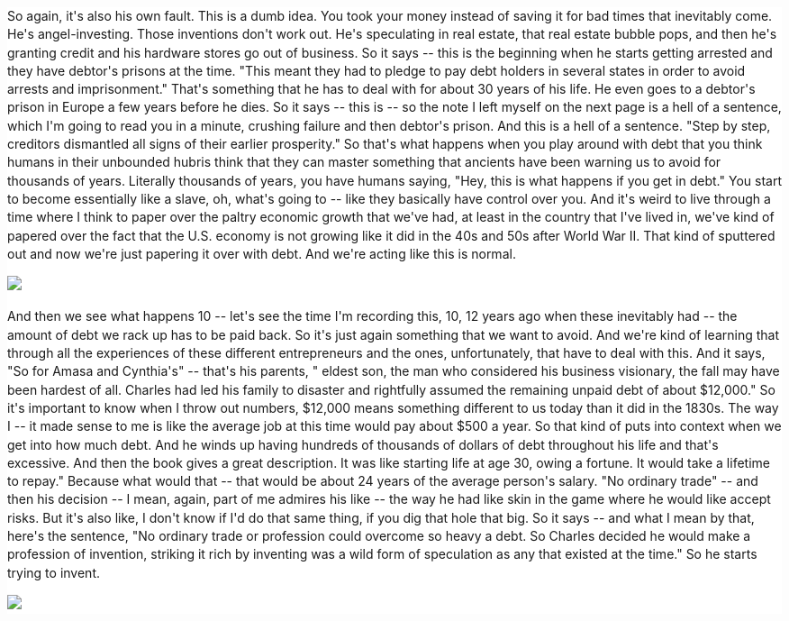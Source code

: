 So again, it's also his own fault. This is a dumb idea. You took your money instead of saving it for bad times that inevitably come. He's angel-investing. Those inventions don't work out. He's speculating in real estate, that real estate bubble pops, and then he's granting credit and his hardware stores go out of business. So it says -- this is the beginning when he starts getting arrested and they have debtor's prisons at the time. "This meant they had to pledge to pay debt holders in several states in order to avoid arrests and imprisonment." That's something that he has to deal with for about 30 years of his life. He even goes to a debtor's prison in Europe a few years before he dies. So it says -- this is -- so the note I left myself on the next page is a hell of a sentence, which I'm going to read you in a minute, crushing failure and then debtor's prison. And this is a hell of a sentence. "Step by step, creditors dismantled all signs of their earlier prosperity." So that's what happens when you play around with debt that you think humans in their unbounded hubris think that they can master something that ancients have been warning us to avoid for thousands of years. Literally thousands of years, you have humans saying, "Hey, this is what happens if you get in debt." You start to become essentially like a slave, oh, what's going to -- like they basically have control over you. And it's weird to live through a time where I think to paper over the paltry economic growth that we've had, at least in the country that I've lived in, we've kind of papered over the fact that the U.S. economy is not growing like it did in the 40s and 50s after World War II. That kind of sputtered out and now we're just papering it over with debt. And we're acting like this is normal.

![](https://www.foundersnotes.com/static/images/new_icons/chevron-down-alt-thin.svg)

And then we see what happens 10 -- let's see the time I'm recording this, 10, 12 years ago when these inevitably had -- the amount of debt we rack up has to be paid back. So it's just again something that we want to avoid. And we're kind of learning that through all the experiences of these different entrepreneurs and the ones, unfortunately, that have to deal with this. And it says, "So for Amasa and Cynthia's" -- that's his parents, " eldest son, the man who considered his business visionary, the fall may have been hardest of all. Charles had led his family to disaster and rightfully assumed the remaining unpaid debt of about $12,000." So it's important to know when I throw out numbers, $12,000 means something different to us today than it did in the 1830s. The way I -- it made sense to me is like the average job at this time would pay about $500 a year. So that kind of puts into context when we get into how much debt. And he winds up having hundreds of thousands of dollars of debt throughout his life and that's excessive. And then the book gives a great description. It was like starting life at age 30, owing a fortune. It would take a lifetime to repay." Because what would that -- that would be about 24 years of the average person's salary. "No ordinary trade" -- and then his decision -- I mean, again, part of me admires his like -- the way he had like skin in the game where he would like accept risks. But it's also like, I don't know if I'd do that same thing, if you dig that hole that big. So it says -- and what I mean by that, here's the sentence, "No ordinary trade or profession could overcome so heavy a debt. So Charles decided he would make a profession of invention, striking it rich by inventing was a wild form of speculation as any that existed at the time." So he starts trying to invent.

![](https://www.foundersnotes.com/static/images/new_icons/chevron-down-alt-thin.svg)
